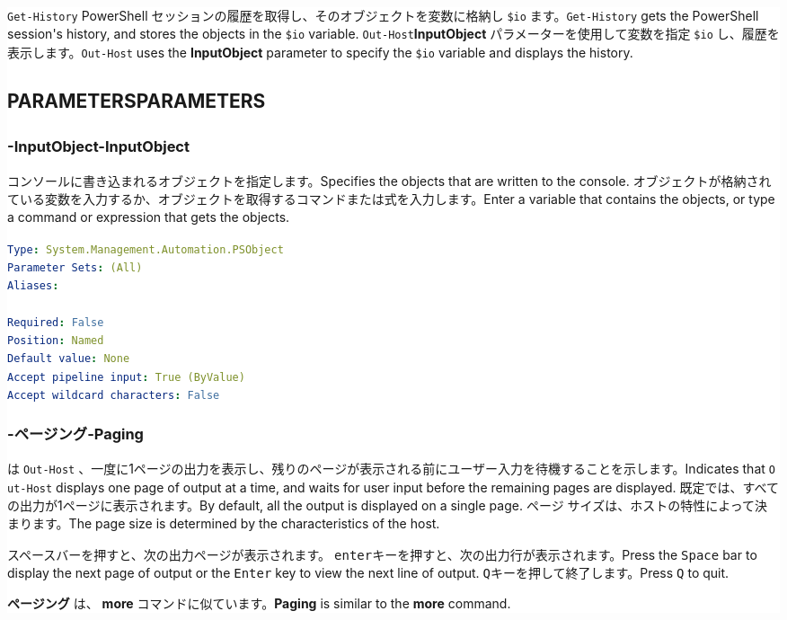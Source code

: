 <span data-ttu-id="5a051-124">`Get-History` PowerShell セッションの履歴を取得し、そのオブジェクトを変数に格納し `$io` ます。</span><span class="sxs-lookup"><span data-stu-id="5a051-124">`Get-History` gets the PowerShell session's history, and stores the objects in the `$io` variable.</span></span>
<span data-ttu-id="5a051-125">`Out-Host`**InputObject** パラメーターを使用して変数を指定 `$io` し、履歴を表示します。</span><span class="sxs-lookup"><span data-stu-id="5a051-125">`Out-Host` uses the **InputObject** parameter to specify the `$io` variable and displays the history.</span></span>

## <span data-ttu-id="5a051-126">PARAMETERS</span><span class="sxs-lookup"><span data-stu-id="5a051-126">PARAMETERS</span></span>

### <span data-ttu-id="5a051-127">-InputObject</span><span class="sxs-lookup"><span data-stu-id="5a051-127">-InputObject</span></span>

<span data-ttu-id="5a051-128">コンソールに書き込まれるオブジェクトを指定します。</span><span class="sxs-lookup"><span data-stu-id="5a051-128">Specifies the objects that are written to the console.</span></span> <span data-ttu-id="5a051-129">オブジェクトが格納されている変数を入力するか、オブジェクトを取得するコマンドまたは式を入力します。</span><span class="sxs-lookup"><span data-stu-id="5a051-129">Enter a variable that contains the objects, or type a command or expression that gets the objects.</span></span>

```yaml
Type: System.Management.Automation.PSObject
Parameter Sets: (All)
Aliases:

Required: False
Position: Named
Default value: None
Accept pipeline input: True (ByValue)
Accept wildcard characters: False
```

### <span data-ttu-id="5a051-130">-ページング</span><span class="sxs-lookup"><span data-stu-id="5a051-130">-Paging</span></span>

<span data-ttu-id="5a051-131">は `Out-Host` 、一度に1ページの出力を表示し、残りのページが表示される前にユーザー入力を待機することを示します。</span><span class="sxs-lookup"><span data-stu-id="5a051-131">Indicates that `Out-Host` displays one page of output at a time, and waits for user input before the remaining pages are displayed.</span></span> <span data-ttu-id="5a051-132">既定では、すべての出力が1ページに表示されます。</span><span class="sxs-lookup"><span data-stu-id="5a051-132">By default, all the output is displayed on a single page.</span></span> <span data-ttu-id="5a051-133">ページ サイズは、ホストの特性によって決まります。</span><span class="sxs-lookup"><span data-stu-id="5a051-133">The page size is determined by the characteristics of the host.</span></span>

<span data-ttu-id="5a051-134"><kbd>スペース</kbd>バーを押すと、次の出力ページが表示されます。 <kbd>enter</kbd>キーを押すと、次の出力行が表示されます。</span><span class="sxs-lookup"><span data-stu-id="5a051-134">Press the <kbd>Space</kbd> bar to display the next page of output or the <kbd>Enter</kbd> key to view the next line of output.</span></span> <span data-ttu-id="5a051-135"><kbd>Q</kbd>キーを押して終了します。</span><span class="sxs-lookup"><span data-stu-id="5a051-135">Press <kbd>Q</kbd> to quit.</span></span>

<span data-ttu-id="5a051-136">**ページング** は、 **more** コマンドに似ています。</span><span class="sxs-lookup"><span data-stu-id="5a051-136">**Paging** is similar to the **more** command.</span></span>
